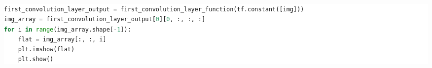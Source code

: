 ```python
first_convolution_layer_output = first_convolution_layer_function(tf.constant([img]))
img_array = first_convolution_layer_output[0][0, :, :, :]
for i in range(img_array.shape[-1]):
    flat = img_array[:, :, i]
    plt.imshow(flat)
    plt.show()
```
